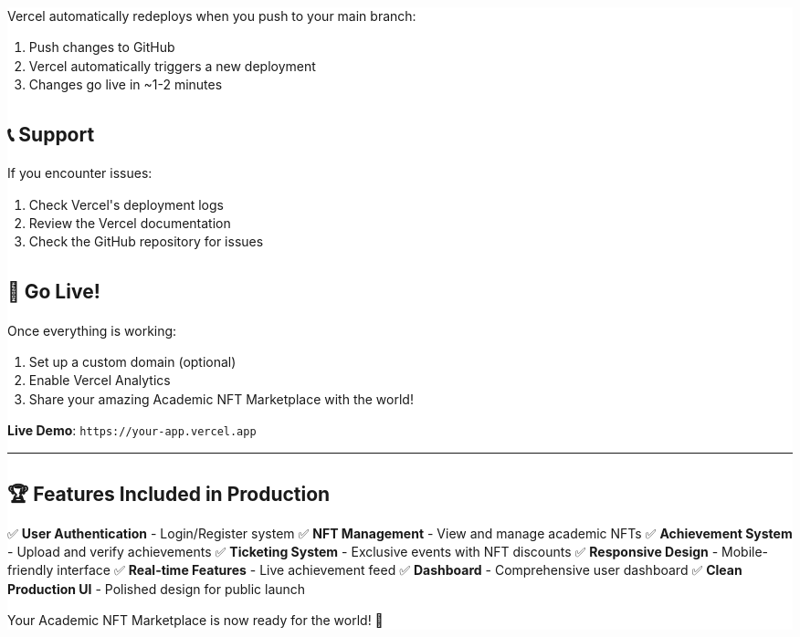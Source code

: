 Vercel automatically redeploys when you push to your main branch:
1. Push changes to GitHub
2. Vercel automatically triggers a new deployment
3. Changes go live in ~1-2 minutes

## 📞 Support

If you encounter issues:
1. Check Vercel's deployment logs
2. Review the Vercel documentation
3. Check the GitHub repository for issues

## 🎉 Go Live!

Once everything is working:
1. Set up a custom domain (optional)
2. Enable Vercel Analytics
3. Share your amazing Academic NFT Marketplace with the world!

**Live Demo**: `https://your-app.vercel.app`

---

## 🏆 Features Included in Production

✅ **User Authentication** - Login/Register system
✅ **NFT Management** - View and manage academic NFTs
✅ **Achievement System** - Upload and verify achievements
✅ **Ticketing System** - Exclusive events with NFT discounts
✅ **Responsive Design** - Mobile-friendly interface
✅ **Real-time Features** - Live achievement feed
✅ **Dashboard** - Comprehensive user dashboard
✅ **Clean Production UI** - Polished design for public launch

Your Academic NFT Marketplace is now ready for the world! 🌟
